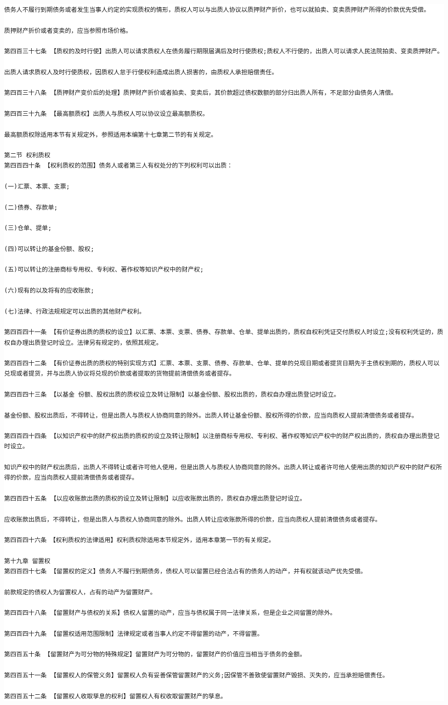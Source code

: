    债务人不履行到期债务或者发生当事人约定的实现质权的情形，质权人可以与出质人协议以质押财产折价，也可以就拍卖、变卖质押财产所得的价款优先受偿。
    
    质押财产折价或者变卖的，应当参照市场价格。
    
    第四百三十七条 【质权的及时行使】出质人可以请求质权人在债务履行期限届满后及时行使质权;质权人不行使的，出质人可以请求人民法院拍卖、变卖质押财产。
    
    出质人请求质权人及时行使质权，因质权人怠于行使权利造成出质人损害的，由质权人承担赔偿责任。
    
    第四百三十八条 【质押财产变价后的处理】质押财产折价或者拍卖、变卖后，其价款超过债权数额的部分归出质人所有，不足部分由债务人清偿。
    
    第四百三十九条 【最高额质权】出质人与质权人可以协议设立最高额质权。
    
    最高额质权除适用本节有关规定外，参照适用本编第十七章第二节的有关规定。
    
    第二节 权利质权
    第四百四十条 【权利质权的范围】债务人或者第三人有权处分的下列权利可以出质：
    
    (一)汇票、本票、支票;
    
    (二)债券、存款单;
    
    (三)仓单、提单;
    
    (四)可以转让的基金份额、股权;
    
    (五)可以转让的注册商标专用权、专利权、著作权等知识产权中的财产权;
    
    (六)现有的以及将有的应收账款;
    
    (七)法律、行政法规规定可以出质的其他财产权利。
    
    第四百四十一条 【有价证券出质的质权的设立】以汇票、本票、支票、债券、存款单、仓单、提单出质的，质权自权利凭证交付质权人时设立;没有权利凭证的，质权自办理出质登记时设立。法律另有规定的，依照其规定。
    
    第四百四十二条 【有价证券出质的质权的特别实现方式】汇票、本票、支票、债券、存款单、仓单、提单的兑现日期或者提货日期先于主债权到期的，质权人可以兑现或者提货，并与出质人协议将兑现的价款或者提取的货物提前清偿债务或者提存。
    
    第四百四十三条 【以基金 份额、股权出质的质权设立及转让限制】以基金份额、股权出质的，质权自办理出质登记时设立。
    
    基金份额、股权出质后，不得转让，但是出质人与质权人协商同意的除外。出质人转让基金份额、股权所得的价款，应当向质权人提前清偿债务或者提存。
    
    第四百四十四条 【以知识产权中的财产权出质的质权的设立及转让限制】以注册商标专用权、专利权、著作权等知识产权中的财产权出质的，质权自办理出质登记时设立。
    
    知识产权中的财产权出质后，出质人不得转让或者许可他人使用，但是出质人与质权人协商同意的除外。出质人转让或者许可他人使用出质的知识产权中的财产权所得的价款，应当向质权人提前清偿债务或者提存。
    
    第四百四十五条 【以应收账款出质的质权的设立及转让限制】以应收账款出质的，质权自办理出质登记时设立。
    
    应收账款出质后，不得转让，但是出质人与质权人协商同意的除外。出质人转让应收账款所得的价款，应当向质权人提前清偿债务或者提存。
    
    第四百四十六条　【权利质权的法律适用】权利质权除适用本节规定外，适用本章第一节的有关规定。
    
    第十九章 留置权
    第四百四十七条 【留置权的定义】债务人不履行到期债务，债权人可以留置已经合法占有的债务人的动产，并有权就该动产优先受偿。
    
    前款规定的债权人为留置权人，占有的动产为留置财产。
    
    第四百四十八条 【留置财产与债权的关系】债权人留置的动产，应当与债权属于同一法律关系，但是企业之间留置的除外。
    
    第四百四十九条 【留置权适用范围限制】法律规定或者当事人约定不得留置的动产，不得留置。
    
    第四百五十条 【留置财产为可分物的特殊规定】留置财产为可分物的，留置财产的价值应当相当于债务的金额。
    
    第四百五十一条 【留置权人的保管义务】留置权人负有妥善保管留置财产的义务;因保管不善致使留置财产毁损、灭失的，应当承担赔偿责任。
    
    第四百五十二条 【留置权人收取孳息的权利】留置权人有权收取留置财产的孳息。
    